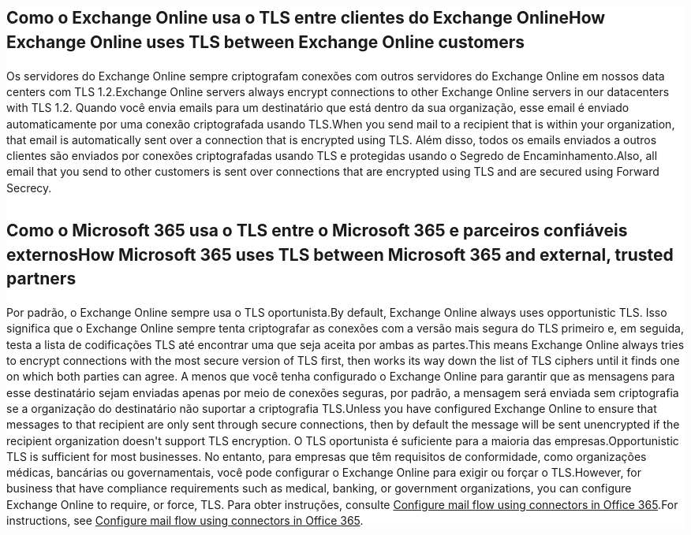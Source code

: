## <a name="how-exchange-online-uses-tls-between-exchange-online-customers"></a><span data-ttu-id="05d41-122">Como o Exchange Online usa o TLS entre clientes do Exchange Online</span><span class="sxs-lookup"><span data-stu-id="05d41-122">How Exchange Online uses TLS between Exchange Online customers</span></span>

<span data-ttu-id="05d41-123">Os servidores do Exchange Online sempre criptografam conexões com outros servidores do Exchange Online em nossos data centers com TLS 1.2.</span><span class="sxs-lookup"><span data-stu-id="05d41-123">Exchange Online servers always encrypt connections to other Exchange Online servers in our datacenters with TLS 1.2.</span></span> <span data-ttu-id="05d41-124">Quando você envia emails para um destinatário que está dentro da sua organização, esse email é enviado automaticamente por uma conexão criptografada usando TLS.</span><span class="sxs-lookup"><span data-stu-id="05d41-124">When you send mail to a recipient that is within your organization, that email is automatically sent over a connection that is encrypted using TLS.</span></span> <span data-ttu-id="05d41-125">Além disso, todos os emails enviados a outros clientes são enviados por conexões criptografadas usando TLS e protegidas usando o Segredo de Encaminhamento.</span><span class="sxs-lookup"><span data-stu-id="05d41-125">Also, all email that you send to other customers is sent over connections that are encrypted using TLS and are secured using Forward Secrecy.</span></span>
  
## <a name="how-microsoft-365-uses-tls-between-microsoft-365-and-external-trusted-partners"></a><span data-ttu-id="05d41-126">Como o Microsoft 365 usa o TLS entre o Microsoft 365 e parceiros confiáveis externos</span><span class="sxs-lookup"><span data-stu-id="05d41-126">How Microsoft 365 uses TLS between Microsoft 365 and external, trusted partners</span></span>

<span data-ttu-id="05d41-127">Por padrão, o Exchange Online sempre usa o TLS oportunista.</span><span class="sxs-lookup"><span data-stu-id="05d41-127">By default, Exchange Online always uses opportunistic TLS.</span></span> <span data-ttu-id="05d41-128">Isso significa que o Exchange Online sempre tenta criptografar as conexões com a versão mais segura do TLS primeiro e, em seguida, testa a lista de codificações TLS até encontrar uma que seja aceita por ambas as partes.</span><span class="sxs-lookup"><span data-stu-id="05d41-128">This means Exchange Online always tries to encrypt connections with the most secure version of TLS first, then works its way down the list of TLS ciphers until it finds one on which both parties can agree.</span></span> <span data-ttu-id="05d41-129">A menos que você tenha configurado o Exchange Online para garantir que as mensagens para esse destinatário sejam enviadas apenas por meio de conexões seguras, por padrão, a mensagem será enviada sem criptografia se a organização do destinatário não suportar a criptografia TLS.</span><span class="sxs-lookup"><span data-stu-id="05d41-129">Unless you have configured Exchange Online to ensure that messages to that recipient are only sent through secure connections, then by default the message will be sent unencrypted if the recipient organization doesn't support TLS encryption.</span></span> <span data-ttu-id="05d41-130">O TLS oportunista é suficiente para a maioria das empresas.</span><span class="sxs-lookup"><span data-stu-id="05d41-130">Opportunistic TLS is sufficient for most businesses.</span></span> <span data-ttu-id="05d41-131">No entanto, para empresas que têm requisitos de conformidade, como organizações médicas, bancárias ou governamentais, você pode configurar o Exchange Online para exigir ou forçar o TLS.</span><span class="sxs-lookup"><span data-stu-id="05d41-131">However, for business that have compliance requirements such as medical, banking, or government organizations, you can configure Exchange Online to require, or force, TLS.</span></span> <span data-ttu-id="05d41-132">Para obter instruções, consulte [Configure mail flow using connectors in Office 365](/exchange/mail-flow-best-practices/use-connectors-to-configure-mail-flow/use-connectors-to-configure-mail-flow).</span><span class="sxs-lookup"><span data-stu-id="05d41-132">For instructions, see [Configure mail flow using connectors in Office 365](/exchange/mail-flow-best-practices/use-connectors-to-configure-mail-flow/use-connectors-to-configure-mail-flow).</span></span>
  